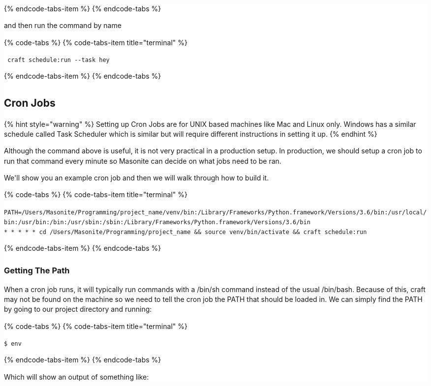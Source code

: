{% endcode-tabs-item %} 
{% endcode-tabs %}

and then run the command by name

{% code-tabs %} 
{% code-tabs-item title="terminal" %}
```text
 craft schedule:run --task hey
```
{% endcode-tabs-item %} 
{% endcode-tabs %}

## Cron Jobs

{% hint style="warning" %}
Setting up Cron Jobs are for UNIX based machines like Mac and Linux only. Windows has a similar schedule called Task Scheduler which is similar but will require different instructions in setting it up.
{% endhint %}

Although the command above is useful, it is not very practical in a production setup. In production, we should setup a cron job to run that command every minute so Masonite can decide on what jobs need to be ran.

We'll show you an example cron job and then we will walk through how to build it.

{% code-tabs %} 
{% code-tabs-item title="terminal" %}
```text
PATH=/Users/Masonite/Programming/project_name/venv/bin:/Library/Frameworks/Python.framework/Versions/3.6/bin:/usr/local/bin:/usr/bin:/bin:/usr/sbin:/sbin:/Library/Frameworks/Python.framework/Versions/3.6/bin
* * * * * cd /Users/Masonite/Programming/project_name && source venv/bin/activate && craft schedule:run
```
{% endcode-tabs-item %} 
{% endcode-tabs %}

### Getting The Path

When a cron job runs, it will typically run commands with a /bin/sh command instead of the usual /bin/bash. Because of this, craft may not be found on the machine so we need to tell the cron job the PATH that should be loaded in. We can simply find the PATH by going to our project directory and running:

{% code-tabs %} 
{% code-tabs-item title="terminal" %}
```text
$ env
```
{% endcode-tabs-item %} 
{% endcode-tabs %}

Which will show an output of something like:
